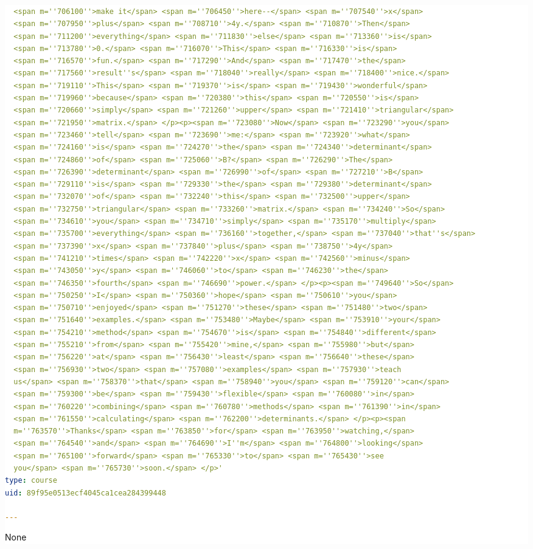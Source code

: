 ```yaml
  <span m=''706100''>make it</span> <span m=''706450''>here--</span> <span m=''707540''>x</span>
  <span m=''707950''>plus</span> <span m=''708710''>4y.</span> <span m=''710870''>Then</span>
  <span m=''711200''>everything</span> <span m=''711830''>else</span> <span m=''713360''>is</span>
  <span m=''713780''>0.</span> <span m=''716070''>This</span> <span m=''716330''>is</span>
  <span m=''716570''>fun.</span> <span m=''717290''>And</span> <span m=''717470''>the</span>
  <span m=''717560''>result''s</span> <span m=''718040''>really</span> <span m=''718400''>nice.</span>
  <span m=''719110''>This</span> <span m=''719370''>is</span> <span m=''719430''>wonderful</span>
  <span m=''719960''>because</span> <span m=''720380''>this</span> <span m=''720550''>is</span>
  <span m=''720660''>simply</span> <span m=''721260''>upper</span> <span m=''721410''>triangular</span>
  <span m=''721950''>matrix.</span> </p><p><span m=''723080''>Now</span> <span m=''723290''>you</span>
  <span m=''723460''>tell</span> <span m=''723690''>me:</span> <span m=''723920''>what</span>
  <span m=''724160''>is</span> <span m=''724270''>the</span> <span m=''724340''>determinant</span>
  <span m=''724860''>of</span> <span m=''725060''>B?</span> <span m=''726290''>The</span>
  <span m=''726390''>determinant</span> <span m=''726990''>of</span> <span m=''727210''>B</span>
  <span m=''729110''>is</span> <span m=''729330''>the</span> <span m=''729380''>determinant</span>
  <span m=''732070''>of</span> <span m=''732240''>this</span> <span m=''732500''>upper</span>
  <span m=''732750''>triangular</span> <span m=''733260''>matrix.</span> <span m=''734240''>So</span>
  <span m=''734610''>you</span> <span m=''734710''>simply</span> <span m=''735170''>multiply</span>
  <span m=''735700''>everything</span> <span m=''736160''>together,</span> <span m=''737040''>that''s</span>
  <span m=''737390''>x</span> <span m=''737840''>plus</span> <span m=''738750''>4y</span>
  <span m=''741210''>times</span> <span m=''742220''>x</span> <span m=''742560''>minus</span>
  <span m=''743050''>y</span> <span m=''746060''>to</span> <span m=''746230''>the</span>
  <span m=''746350''>fourth</span> <span m=''746690''>power.</span> </p><p><span m=''749640''>So</span>
  <span m=''750250''>I</span> <span m=''750360''>hope</span> <span m=''750610''>you</span>
  <span m=''750710''>enjoyed</span> <span m=''751270''>these</span> <span m=''751480''>two</span>
  <span m=''751640''>examples.</span> <span m=''753480''>Maybe</span> <span m=''753910''>your</span>
  <span m=''754210''>method</span> <span m=''754670''>is</span> <span m=''754840''>different</span>
  <span m=''755210''>from</span> <span m=''755420''>mine,</span> <span m=''755980''>but</span>
  <span m=''756220''>at</span> <span m=''756430''>least</span> <span m=''756640''>these</span>
  <span m=''756930''>two</span> <span m=''757080''>examples</span> <span m=''757930''>teach
  us</span> <span m=''758370''>that</span> <span m=''758940''>you</span> <span m=''759120''>can</span>
  <span m=''759300''>be</span> <span m=''759430''>flexible</span> <span m=''760080''>in</span>
  <span m=''760220''>combining</span> <span m=''760780''>methods</span> <span m=''761390''>in</span>
  <span m=''761550''>calculating</span> <span m=''762200''>determinants.</span> </p><p><span
  m=''763570''>Thanks</span> <span m=''763850''>for</span> <span m=''763950''>watching,</span>
  <span m=''764540''>and</span> <span m=''764690''>I''m</span> <span m=''764800''>looking</span>
  <span m=''765100''>forward</span> <span m=''765330''>to</span> <span m=''765430''>see
  you</span> <span m=''765730''>soon.</span> </p>'
type: course
uid: 89f95e0513ecf4045ca1cea284399448

---
```

None
